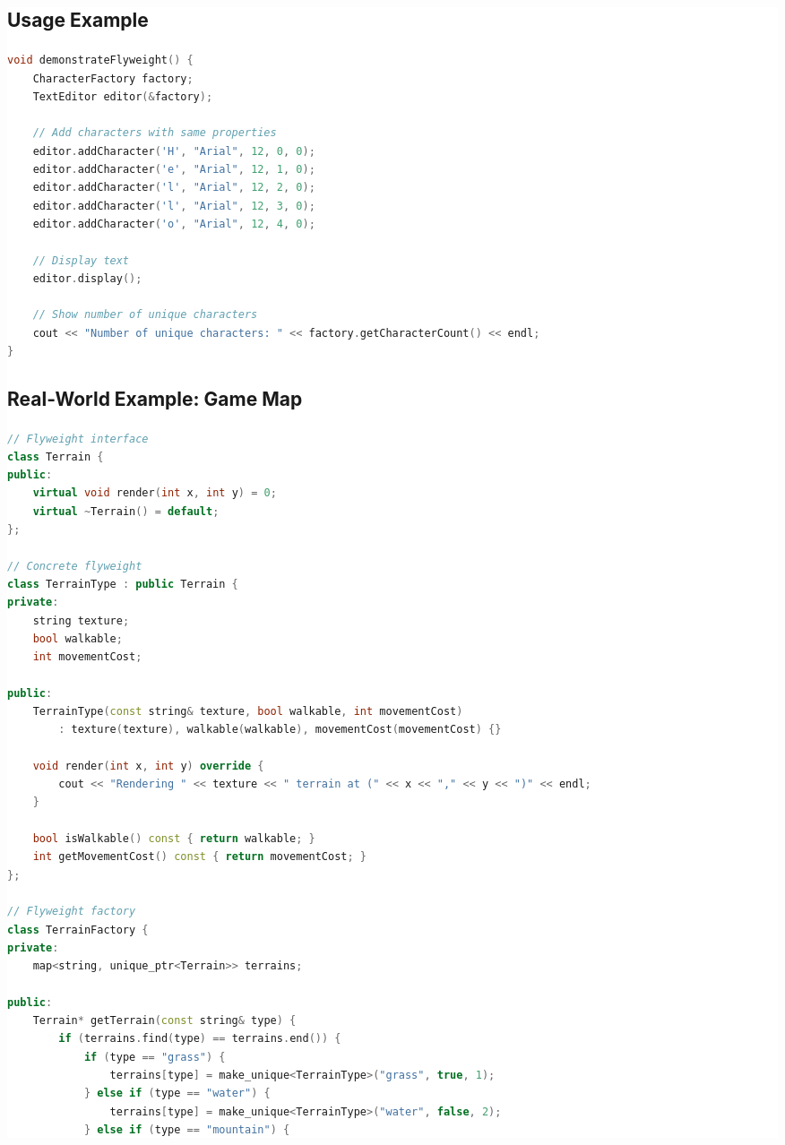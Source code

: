## Usage Example
```cpp
void demonstrateFlyweight() {
    CharacterFactory factory;
    TextEditor editor(&factory);
    
    // Add characters with same properties
    editor.addCharacter('H', "Arial", 12, 0, 0);
    editor.addCharacter('e', "Arial", 12, 1, 0);
    editor.addCharacter('l', "Arial", 12, 2, 0);
    editor.addCharacter('l', "Arial", 12, 3, 0);
    editor.addCharacter('o', "Arial", 12, 4, 0);
    
    // Display text
    editor.display();
    
    // Show number of unique characters
    cout << "Number of unique characters: " << factory.getCharacterCount() << endl;
}
```

## Real-World Example: Game Map
```cpp
// Flyweight interface
class Terrain {
public:
    virtual void render(int x, int y) = 0;
    virtual ~Terrain() = default;
};

// Concrete flyweight
class TerrainType : public Terrain {
private:
    string texture;
    bool walkable;
    int movementCost;
    
public:
    TerrainType(const string& texture, bool walkable, int movementCost)
        : texture(texture), walkable(walkable), movementCost(movementCost) {}
    
    void render(int x, int y) override {
        cout << "Rendering " << texture << " terrain at (" << x << "," << y << ")" << endl;
    }
    
    bool isWalkable() const { return walkable; }
    int getMovementCost() const { return movementCost; }
};

// Flyweight factory
class TerrainFactory {
private:
    map<string, unique_ptr<Terrain>> terrains;
    
public:
    Terrain* getTerrain(const string& type) {
        if (terrains.find(type) == terrains.end()) {
            if (type == "grass") {
                terrains[type] = make_unique<TerrainType>("grass", true, 1);
            } else if (type == "water") {
                terrains[type] = make_unique<TerrainType>("water", false, 2);
            } else if (type == "mountain") {
```